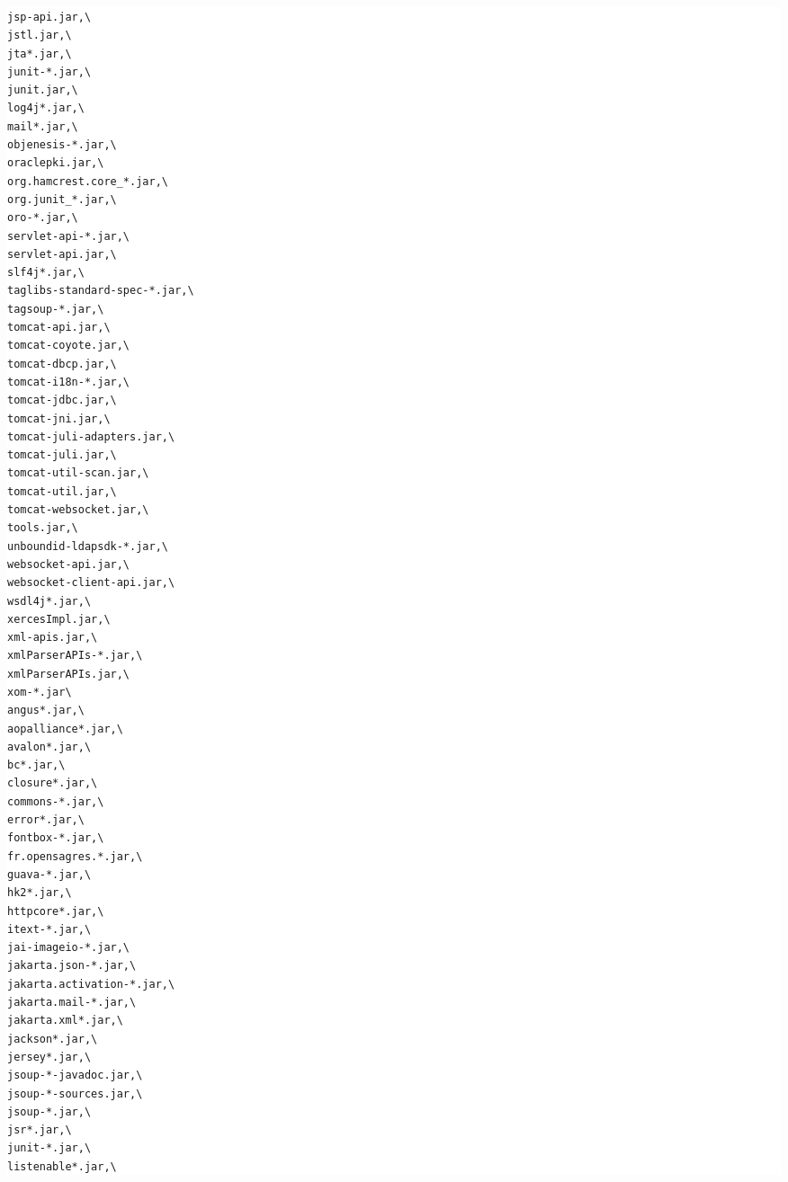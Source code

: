     jsp-api.jar,\
    jstl.jar,\
    jta*.jar,\
    junit-*.jar,\
    junit.jar,\
    log4j*.jar,\
    mail*.jar,\
    objenesis-*.jar,\
    oraclepki.jar,\
    org.hamcrest.core_*.jar,\
    org.junit_*.jar,\
    oro-*.jar,\
    servlet-api-*.jar,\
    servlet-api.jar,\
    slf4j*.jar,\
    taglibs-standard-spec-*.jar,\
    tagsoup-*.jar,\
    tomcat-api.jar,\
    tomcat-coyote.jar,\
    tomcat-dbcp.jar,\
    tomcat-i18n-*.jar,\
    tomcat-jdbc.jar,\
    tomcat-jni.jar,\
    tomcat-juli-adapters.jar,\
    tomcat-juli.jar,\
    tomcat-util-scan.jar,\
    tomcat-util.jar,\
    tomcat-websocket.jar,\
    tools.jar,\
    unboundid-ldapsdk-*.jar,\
    websocket-api.jar,\
    websocket-client-api.jar,\
    wsdl4j*.jar,\
    xercesImpl.jar,\
    xml-apis.jar,\
    xmlParserAPIs-*.jar,\
    xmlParserAPIs.jar,\
    xom-*.jar\
    angus*.jar,\
    aopalliance*.jar,\
    avalon*.jar,\
    bc*.jar,\
    closure*.jar,\
    commons-*.jar,\
    error*.jar,\
    fontbox-*.jar,\
    fr.opensagres.*.jar,\
    guava-*.jar,\
    hk2*.jar,\
    httpcore*.jar,\
    itext-*.jar,\
    jai-imageio-*.jar,\
    jakarta.json-*.jar,\
    jakarta.activation-*.jar,\
    jakarta.mail-*.jar,\
    jakarta.xml*.jar,\
    jackson*.jar,\
    jersey*.jar,\
    jsoup-*-javadoc.jar,\
    jsoup-*-sources.jar,\
    jsoup-*.jar,\
    jsr*.jar,\
    junit-*.jar,\
    listenable*.jar,\